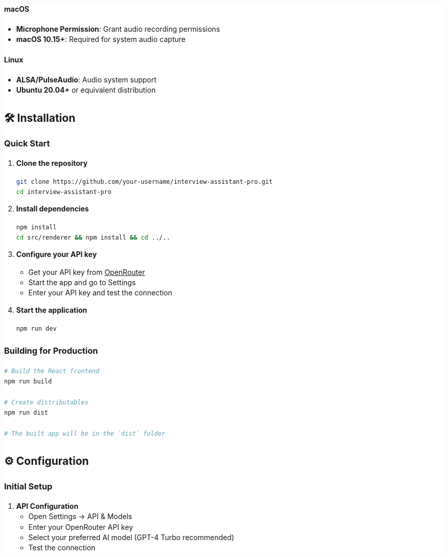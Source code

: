 #### macOS
- **Microphone Permission**: Grant audio recording permissions
- **macOS 10.15+**: Required for system audio capture

#### Linux
- **ALSA/PulseAudio**: Audio system support
- **Ubuntu 20.04+** or equivalent distribution

## 🛠️ Installation

### Quick Start

1. **Clone the repository**
   ```bash
   git clone https://github.com/your-username/interview-assistant-pro.git
   cd interview-assistant-pro
   ```

2. **Install dependencies**
   ```bash
   npm install
   cd src/renderer && npm install && cd ../..
   ```

3. **Configure your API key**
   - Get your API key from [OpenRouter](https://openrouter.ai)
   - Start the app and go to Settings
   - Enter your API key and test the connection

4. **Start the application**
   ```bash
   npm run dev
   ```

### Building for Production

```bash
# Build the React frontend
npm run build

# Create distributables
npm run dist

# The built app will be in the `dist` folder
```

## ⚙️ Configuration

### Initial Setup

1. **API Configuration**
   - Open Settings → API & Models
   - Enter your OpenRouter API key
   - Select your preferred AI model (GPT-4 Turbo recommended)
   - Test the connection
